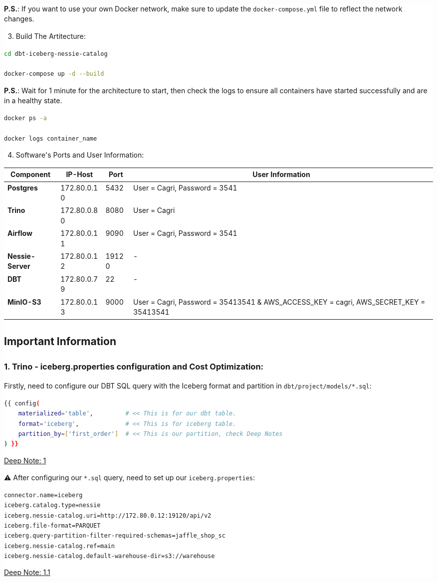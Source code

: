 **P.S.**: If you want to use your own Docker network, make sure to update the `docker-compose.yml` file to reflect the network changes.

3. Build The Artitecture:
```bash
cd dbt-iceberg-nessie-catalog

docker-compose up -d --build
```

**P.S.**: Wait for 1 minute for the architecture to start, then check the logs to ensure all containers have started successfully and are in a healthy state.

```bash
docker ps -a

docker logs container_name
```

4. Software's Ports and User Information:

| **Component**     | **IP-Host**    | **Port** | **User Information**                 |
|--------------------|---------------|----------|--------------------------------------|
| **Postgres**       | 172.80.0.10   | 5432     | User = Cagri, Password = 3541        |
| **Trino**          | 172.80.0.80   | 8080     | User = Cagri                         |
| **Airflow**        | 172.80.0.11   | 9090     | User = Cagri, Password = 3541        |
| **Nessie-Server**  | 172.80.0.12   | 19120    | -                                    |
| **DBT**            | 172.80.0.79   | 22       | -                                    |
| **MinIO-S3**       | 172.80.0.13   | 9000     | User = Cagri, Password = 35413541 & AWS_ACCESS_KEY = cagri, AWS_SECRET_KEY = 35413541    |


## Important Information

### 1. Trino - iceberg.properties configuration and Cost Optimization:

Firstly, need to configure our DBT SQL query with the Iceberg format and partition in `dbt/project/models/*.sql`:
```bash
{{ config(
    materialized='table',         # << This is for our dbt table. 
    format='iceberg',             # << This is for iceberg table.
    partition_by=['first_order']  # << This is our partition, check Deep Notes  
) }}
```
[Deep Note: 1](#1)

⚠️ After configuring our `*.sql` query, need to set up our `iceberg.properties`:
```bash
connector.name=iceberg                                                    
iceberg.catalog.type=nessie
iceberg.nessie-catalog.uri=http://172.80.0.12:19120/api/v2
iceberg.file-format=PARQUET
iceberg.query-partition-filter-required-schemas=jaffle_shop_sc
iceberg.nessie-catalog.ref=main
iceberg.nessie-catalog.default-warehouse-dir=s3://warehouse
```
[Deep Note: 1.1](#1.1)
